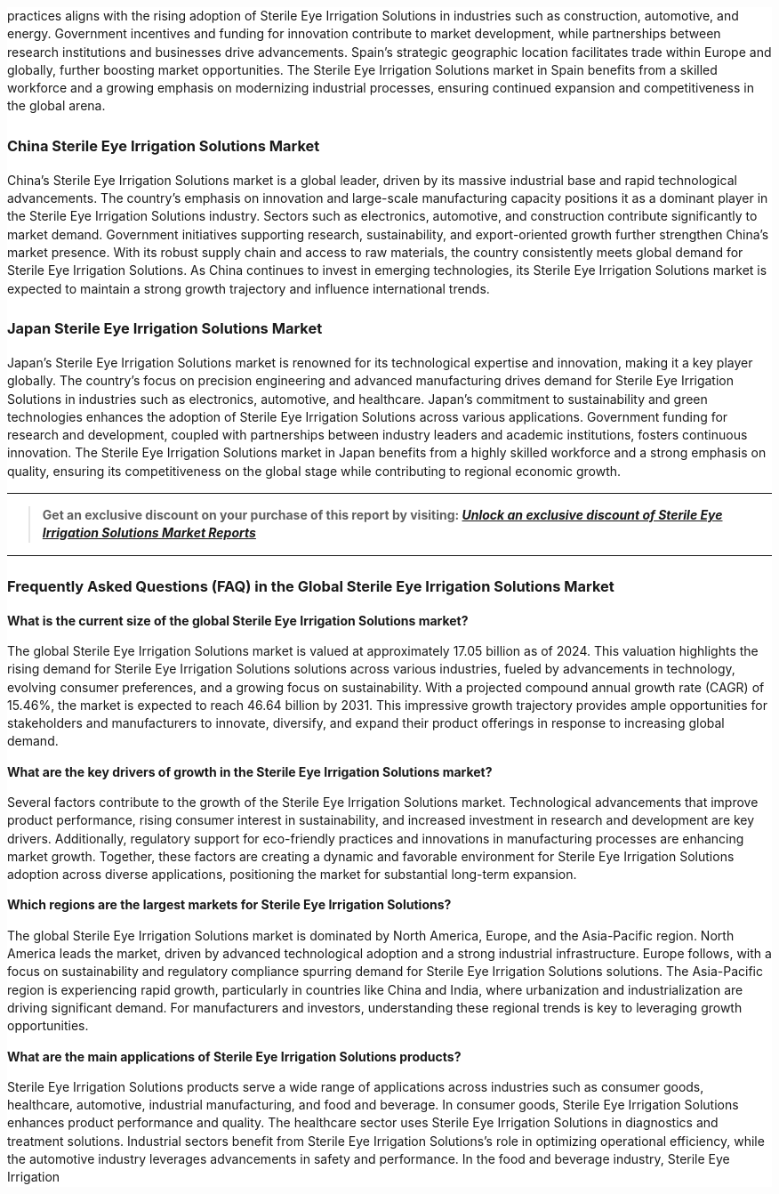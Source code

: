 practices aligns with the rising adoption of Sterile Eye Irrigation Solutions in industries such as construction, automotive, and energy. Government incentives and funding for innovation contribute to market development, while partnerships between research institutions and businesses drive advancements. Spain&rsquo;s strategic geographic location facilitates trade within Europe and globally, further boosting market opportunities. The Sterile Eye Irrigation Solutions market in Spain benefits from a skilled workforce and a growing emphasis on modernizing industrial processes, ensuring continued expansion and competitiveness in the global arena.</p><h3>China Sterile Eye Irrigation Solutions Market</h3><p>China&rsquo;s Sterile Eye Irrigation Solutions market is a global leader, driven by its massive industrial base and rapid technological advancements. The country&rsquo;s emphasis on innovation and large-scale manufacturing capacity positions it as a dominant player in the Sterile Eye Irrigation Solutions industry. Sectors such as electronics, automotive, and construction contribute significantly to market demand. Government initiatives supporting research, sustainability, and export-oriented growth further strengthen China&rsquo;s market presence. With its robust supply chain and access to raw materials, the country consistently meets global demand for Sterile Eye Irrigation Solutions. As China continues to invest in emerging technologies, its Sterile Eye Irrigation Solutions market is expected to maintain a strong growth trajectory and influence international trends.</p><h3>Japan Sterile Eye Irrigation Solutions Market</h3><p>Japan&rsquo;s Sterile Eye Irrigation Solutions market is renowned for its technological expertise and innovation, making it a key player globally. The country&rsquo;s focus on precision engineering and advanced manufacturing drives demand for Sterile Eye Irrigation Solutions in industries such as electronics, automotive, and healthcare. Japan&rsquo;s commitment to sustainability and green technologies enhances the adoption of Sterile Eye Irrigation Solutions across various applications. Government funding for research and development, coupled with partnerships between industry leaders and academic institutions, fosters continuous innovation. The Sterile Eye Irrigation Solutions market in Japan benefits from a highly skilled workforce and a strong emphasis on quality, ensuring its competitiveness on the global stage while contributing to regional economic growth.</p><hr /><blockquote><p><strong>Get an exclusive discount on your purchase of this report by visiting: <em><a href="://marketresearchpulse.com/ask-for-discount/77601?utm_source=Github&amp;utm_medium=0111">Unlock an exclusive discount of Sterile Eye Irrigation Solutions Market Reports</a></em>&nbsp;</strong></p></blockquote><hr /><h3>Frequently Asked Questions (FAQ) in the Global Sterile Eye Irrigation Solutions Market</h3><p><strong>What is the current size of the global Sterile Eye Irrigation Solutions market?</strong></p><p>The global Sterile Eye Irrigation Solutions market is valued at approximately 17.05 billion as of 2024. This valuation highlights the rising demand for Sterile Eye Irrigation Solutions solutions across various industries, fueled by advancements in technology, evolving consumer preferences, and a growing focus on sustainability. With a projected compound annual growth rate (CAGR) of 15.46%, the market is expected to reach 46.64 billion by 2031. This impressive growth trajectory provides ample opportunities for stakeholders and manufacturers to innovate, diversify, and expand their product offerings in response to increasing global demand.</p><p><strong>What are the key drivers of growth in the Sterile Eye Irrigation Solutions market?</strong></p><p>Several factors contribute to the growth of the Sterile Eye Irrigation Solutions market. Technological advancements that improve product performance, rising consumer interest in sustainability, and increased investment in research and development are key drivers. Additionally, regulatory support for eco-friendly practices and innovations in manufacturing processes are enhancing market growth. Together, these factors are creating a dynamic and favorable environment for Sterile Eye Irrigation Solutions adoption across diverse applications, positioning the market for substantial long-term expansion.</p><p><strong>Which regions are the largest markets for Sterile Eye Irrigation Solutions?</strong></p><p>The global Sterile Eye Irrigation Solutions market is dominated by North America, Europe, and the Asia-Pacific region. North America leads the market, driven by advanced technological adoption and a strong industrial infrastructure. Europe follows, with a focus on sustainability and regulatory compliance spurring demand for Sterile Eye Irrigation Solutions solutions. The Asia-Pacific region is experiencing rapid growth, particularly in countries like China and India, where urbanization and industrialization are driving significant demand. For manufacturers and investors, understanding these regional trends is key to leveraging growth opportunities.</p><p><strong>What are the main applications of Sterile Eye Irrigation Solutions products?</strong></p><p>Sterile Eye Irrigation Solutions products serve a wide range of applications across industries such as consumer goods, healthcare, automotive, industrial manufacturing, and food and beverage. In consumer goods, Sterile Eye Irrigation Solutions enhances product performance and quality. The healthcare sector uses Sterile Eye Irrigation Solutions in diagnostics and treatment solutions. Industrial sectors benefit from Sterile Eye Irrigation Solutions&rsquo;s role in optimizing operational efficiency, while the automotive industry leverages advancements in safety and performance. In the food and beverage industry, Sterile Eye Irrigation